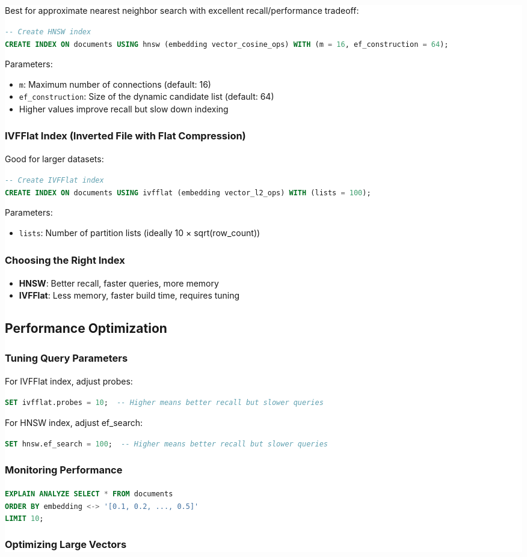 Best for approximate nearest neighbor search with excellent recall/performance tradeoff:

```sql
-- Create HNSW index
CREATE INDEX ON documents USING hnsw (embedding vector_cosine_ops) WITH (m = 16, ef_construction = 64);
```

Parameters:

- `m`: Maximum number of connections (default: 16)
- `ef_construction`: Size of the dynamic candidate list (default: 64)
- Higher values improve recall but slow down indexing

### IVFFlat Index (Inverted File with Flat Compression)

Good for larger datasets:

```sql
-- Create IVFFlat index
CREATE INDEX ON documents USING ivfflat (embedding vector_l2_ops) WITH (lists = 100);
```

Parameters:

- `lists`: Number of partition lists (ideally 10 × sqrt(row_count))

### Choosing the Right Index

- **HNSW**: Better recall, faster queries, more memory
- **IVFFlat**: Less memory, faster build time, requires tuning

## Performance Optimization

### Tuning Query Parameters

For IVFFlat index, adjust probes:

```sql
SET ivfflat.probes = 10;  -- Higher means better recall but slower queries
```

For HNSW index, adjust ef_search:

```sql
SET hnsw.ef_search = 100;  -- Higher means better recall but slower queries
```

### Monitoring Performance

```sql
EXPLAIN ANALYZE SELECT * FROM documents
ORDER BY embedding <-> '[0.1, 0.2, ..., 0.5]'
LIMIT 10;
```

### Optimizing Large Vectors
